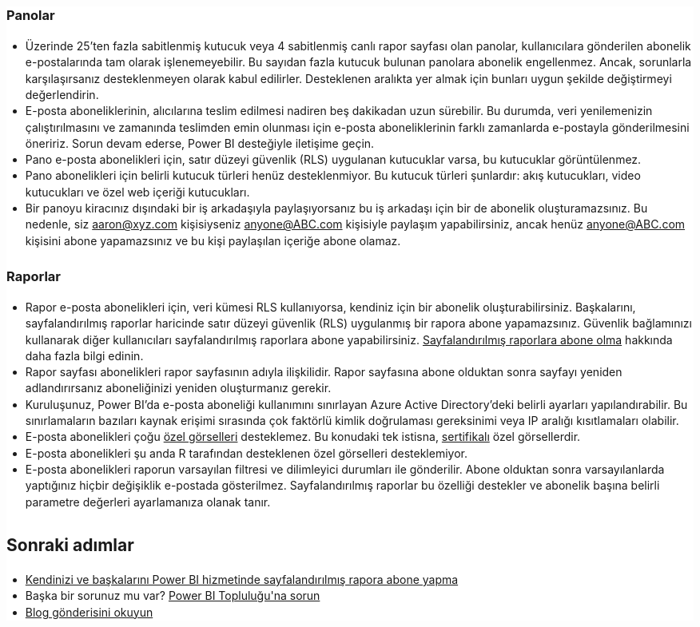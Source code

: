 
### <a name="dashboards"></a>Panolar

- Üzerinde 25’ten fazla sabitlenmiş kutucuk veya 4 sabitlenmiş canlı rapor sayfası olan panolar, kullanıcılara gönderilen abonelik e-postalarında tam olarak işlenemeyebilir. Bu sayıdan fazla kutucuk bulunan panolara abonelik engellenmez. Ancak, sorunlarla karşılaşırsanız desteklenmeyen olarak kabul edilirler. Desteklenen aralıkta yer almak için bunları uygun şekilde değiştirmeyi değerlendirin.
- E-posta aboneliklerinin, alıcılarına teslim edilmesi nadiren beş dakikadan uzun sürebilir. Bu durumda, veri yenilemenizin çalıştırılmasını ve zamanında teslimden emin olunması için e-posta aboneliklerinin farklı zamanlarda e-postayla gönderilmesini öneririz. Sorun devam ederse, Power BI desteğiyle iletişime geçin.
- Pano e-posta abonelikleri için, satır düzeyi güvenlik (RLS) uygulanan kutucuklar varsa, bu kutucuklar görüntülenmez.
- Pano abonelikleri için belirli kutucuk türleri henüz desteklenmiyor. Bu kutucuk türleri şunlardır: akış kutucukları, video kutucukları ve özel web içeriği kutucukları.
- Bir panoyu kiracınız dışındaki bir iş arkadaşıyla paylaşıyorsanız bu iş arkadaşı için bir de abonelik oluşturamazsınız. Bu nedenle, siz aaron@xyz.com kişisiyseniz anyone@ABC.com kişisiyle paylaşım yapabilirsiniz, ancak henüz anyone@ABC.com kişisini abone yapamazsınız ve bu kişi paylaşılan içeriğe abone olamaz.

### <a name="reports"></a>Raporlar

- Rapor e-posta abonelikleri için, veri kümesi RLS kullanıyorsa, kendiniz için bir abonelik oluşturabilirsiniz. Başkalarını, sayfalandırılmış raporlar haricinde satır düzeyi güvenlik (RLS) uygulanmış bir rapora abone yapamazsınız. Güvenlik bağlamınızı kullanarak diğer kullanıcıları sayfalandırılmış raporlara abone yapabilirsiniz. [Sayfalandırılmış raporlara abone olma](consumer/paginated-reports-subscriptions.md) hakkında daha fazla bilgi edinin.
- Rapor sayfası abonelikleri rapor sayfasının adıyla ilişkilidir. Rapor sayfasına abone olduktan sonra sayfayı yeniden adlandırırsanız aboneliğinizi yeniden oluşturmanız gerekir.
- Kuruluşunuz, Power BI’da e-posta aboneliği kullanımını sınırlayan Azure Active Directory’deki belirli ayarları yapılandırabilir. Bu sınırlamaların bazıları kaynak erişimi sırasında çok faktörlü kimlik doğrulaması gereksinimi veya IP aralığı kısıtlamaları olabilir.
- E-posta abonelikleri çoğu [özel görselleri](developer/power-bi-custom-visuals.md) desteklemez. Bu konudaki tek istisna, [sertifikalı](developer/power-bi-custom-visuals-certified.md) özel görsellerdir.
- E-posta abonelikleri şu anda R tarafından desteklenen özel görselleri desteklemiyor.
- E-posta abonelikleri raporun varsayılan filtresi ve dilimleyici durumları ile gönderilir. Abone olduktan sonra varsayılanlarda yaptığınız hiçbir değişiklik e-postada gösterilmez. Sayfalandırılmış raporlar bu özelliği destekler ve abonelik başına belirli parametre değerleri ayarlamanıza olanak tanır.

## <a name="next-steps"></a>Sonraki adımlar

- [Kendinizi ve başkalarını Power BI hizmetinde sayfalandırılmış rapora abone yapma](consumer/paginated-reports-subscriptions.md)
- Başka bir sorunuz mu var? [Power BI Topluluğu'na sorun](https://community.powerbi.com/)    
- [Blog gönderisini okuyun](https://powerbi.microsoft.com/blog/introducing-dashboard-email-subscriptions-a-360-degree-view-of-your-business-in-your-inbox-every-day/)
